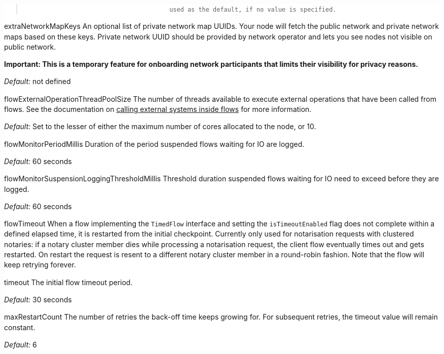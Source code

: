 >                                             used as the default, if no value is specified.



extraNetworkMapKeys
An optional list of private network map UUIDs. Your node will fetch the public network and private network maps based on these keys.
                            Private network UUID should be provided by network operator and lets you see nodes not visible on public network.

**Important: This is a temporary feature for onboarding network participants that limits their visibility for privacy reasons.**

*Default:* not defined



flowExternalOperationThreadPoolSize
The number of threads available to execute external operations that have been called from flows. See the documentation on
                            [calling external systems inside flows](../../cordapps/api-flows.md#api-flows-external-operations) for more information.

*Default:* Set to the lesser of either the maximum number of cores allocated to the node, or 10.



flowMonitorPeriodMillis
Duration of the period suspended flows waiting for IO are logged.

*Default:* 60 seconds


flowMonitorSuspensionLoggingThresholdMillis
Threshold duration suspended flows waiting for IO need to exceed before they are logged.

*Default:* 60 seconds


flowTimeout
When a flow implementing the `TimedFlow` interface and setting the `isTimeoutEnabled` flag does not complete within a defined elapsed time, it is restarted from the initial checkpoint.
                            Currently only used for notarisation requests with clustered notaries: if a notary cluster member dies while processing a notarisation request, the client flow eventually times out and gets restarted.
                            On restart the request is resent to a different notary cluster member in a round-robin fashion. Note that the flow will keep retrying forever.



timeout
The initial flow timeout period.

*Default:* 30 seconds


maxRestartCount
The number of retries the back-off time keeps growing for.
                                        For subsequent retries, the timeout value will remain constant.

*Default:* 6

